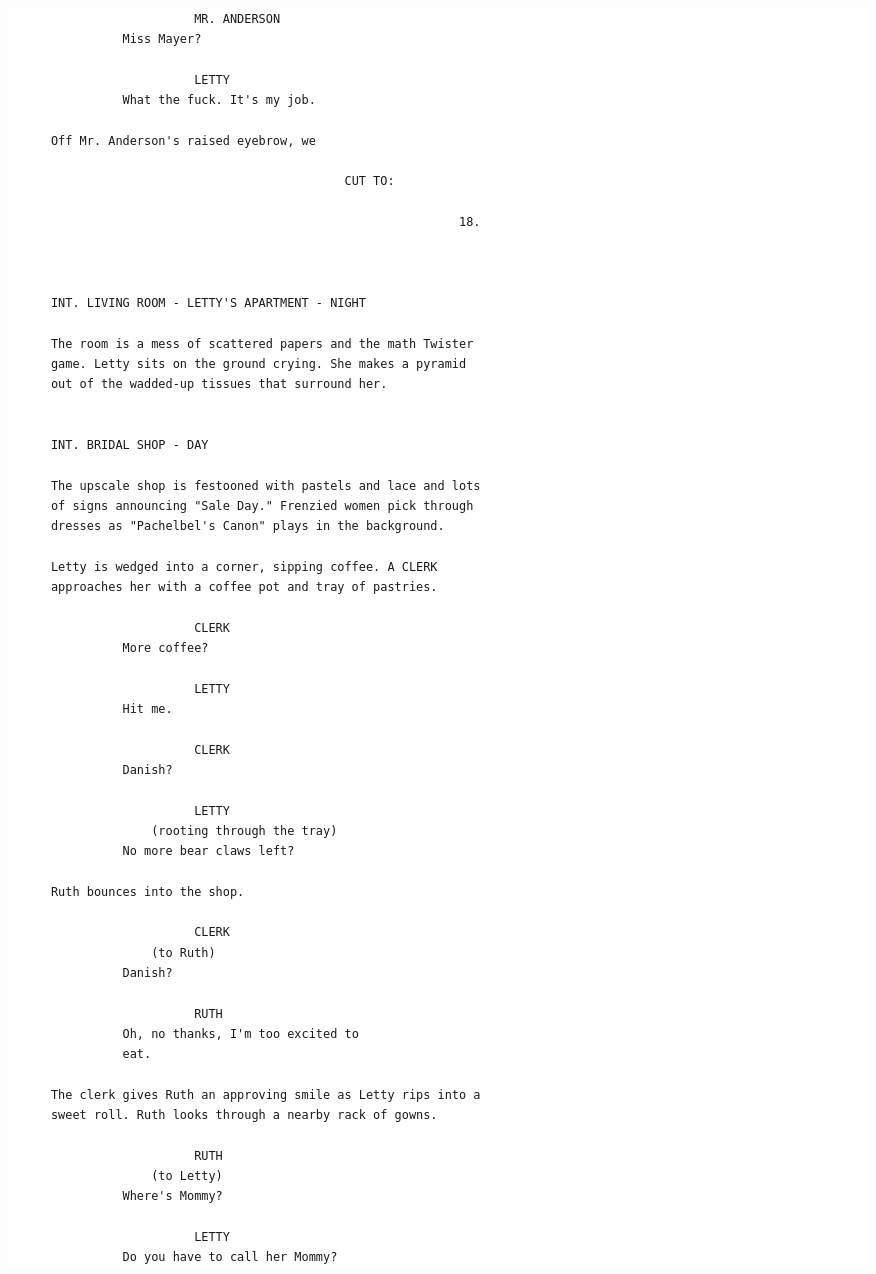                               MR. ANDERSON
                    Miss Mayer?
          
                              LETTY
                    What the fuck. It's my job.
          
          Off Mr. Anderson's raised eyebrow, we
          
                                                   CUT TO:
          
                                                                   18.
          
          
          
          INT. LIVING ROOM - LETTY'S APARTMENT - NIGHT
          
          The room is a mess of scattered papers and the math Twister
          game. Letty sits on the ground crying. She makes a pyramid
          out of the wadded-up tissues that surround her.
          
          
          INT. BRIDAL SHOP - DAY
          
          The upscale shop is festooned with pastels and lace and lots
          of signs announcing "Sale Day." Frenzied women pick through
          dresses as "Pachelbel's Canon" plays in the background.
          
          Letty is wedged into a corner, sipping coffee. A CLERK
          approaches her with a coffee pot and tray of pastries.
          
                              CLERK
                    More coffee?
          
                              LETTY
                    Hit me.
          
                              CLERK
                    Danish?
          
                              LETTY
                        (rooting through the tray)
                    No more bear claws left?
          
          Ruth bounces into the shop.
          
                              CLERK
                        (to Ruth)
                    Danish?
          
                              RUTH
                    Oh, no thanks, I'm too excited to
                    eat.
          
          The clerk gives Ruth an approving smile as Letty rips into a
          sweet roll. Ruth looks through a nearby rack of gowns.
          
                              RUTH
                        (to Letty)
                    Where's Mommy?
          
                              LETTY
                    Do you have to call her Mommy?
          